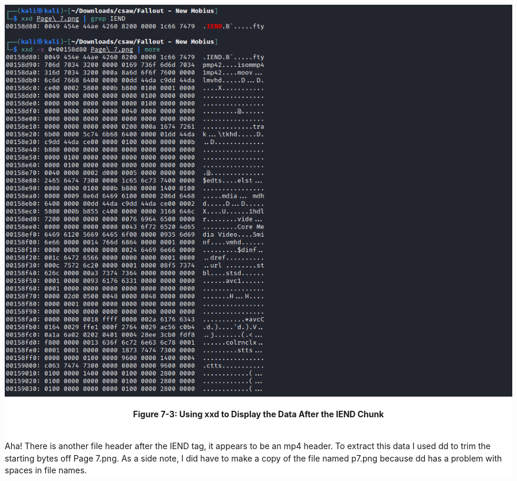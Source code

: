![IEND](/assets/csawQuals/sonic4.png)
<figcaption align=center><b>Figure 7-3: Using xxd to Display the Data After the IEND Chunk</b></figcaption>
&nbsp;

Aha! There is another file header after the IEND tag, it appears to be an mp4 header.
To extract this data I used dd to trim the starting bytes off Page 7.png. As a side note,
I did have to make a copy of the file named p7.png because dd has a problem with spaces in file names.
